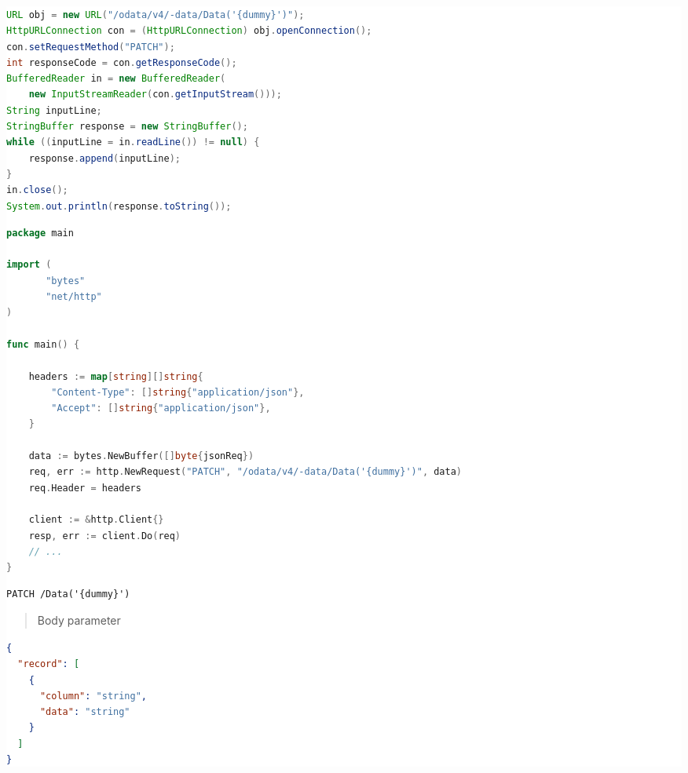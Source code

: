 ```java
URL obj = new URL("/odata/v4/-data/Data('{dummy}')");
HttpURLConnection con = (HttpURLConnection) obj.openConnection();
con.setRequestMethod("PATCH");
int responseCode = con.getResponseCode();
BufferedReader in = new BufferedReader(
    new InputStreamReader(con.getInputStream()));
String inputLine;
StringBuffer response = new StringBuffer();
while ((inputLine = in.readLine()) != null) {
    response.append(inputLine);
}
in.close();
System.out.println(response.toString());

```

```go
package main

import (
       "bytes"
       "net/http"
)

func main() {

    headers := map[string][]string{
        "Content-Type": []string{"application/json"},
        "Accept": []string{"application/json"},
    }

    data := bytes.NewBuffer([]byte{jsonReq})
    req, err := http.NewRequest("PATCH", "/odata/v4/-data/Data('{dummy}')", data)
    req.Header = headers

    client := &http.Client{}
    resp, err := client.Do(req)
    // ...
}

```

`PATCH /Data('{dummy}')`

> Body parameter

```json
{
  "record": [
    {
      "column": "string",
      "data": "string"
    }
  ]
}
```
